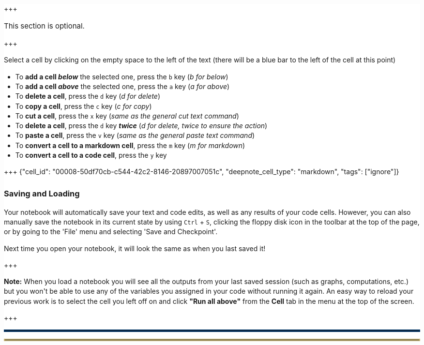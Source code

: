 +++

<div class="alert alert-block alert-success">
    <p style="font-size:15px">This section is optional.
</div>

+++

Select a cell by clicking on the empty space to the left of the text (there will be a blue bar to the left of the cell at this point)

<ul>
<li>To <b>add a cell <i>below</i></b> the selected one, press the <code>b</code> key (<i>b for below</i>) </li>
<li>To <b>add a cell <i>above</i></b> the selected one, press the <code>a</code> key (<i>a for above</i>) </li>
<li>To <b>delete a cell</b>, press the <code>d</code> key (<i>d for delete</i>) </li>
<li>To <b>copy a cell</b>, press the <code>c</code> key (<i>c for copy</i>) </li>
<li>To <b>cut a cell</b>, press the <code>x</code> key (<i>same as the general cut text command</i>) </li>
<li>To <b>delete a cell</b>, press the <code>d</code> key <b><i>twice</i></b> (<i>d for delete, twice to ensure the action</i>) </li>
<li>To <b>paste a cell</b>, press the <code>v</code> key (<i>same as the general paste text command</i>) </li>
<li>To <b>convert a cell to a markdown cell</b>, press the <code>m</code> key (<i>m for markdown</i>) </li>
<li>To <b>convert a cell to a code cell</b>, press the <code>y</code> key </li>
</ul>

+++ {"cell_id": "00008-50df70cb-c544-42c2-8146-20897007051c", "deepnote_cell_type": "markdown", "tags": ["ignore"]}

### Saving and Loading

Your notebook will automatically save your text and code edits, as well as any results of your code cells. However, you can also manually save the notebook in its current state by using `Ctrl` + `S`, clicking the floppy disk icon in the toolbar at the top of the page, or by going to the 'File' menu and selecting 'Save and Checkpoint'.

Next time you open your notebook, it will look the same as when you last saved it!

+++

<div class="alert alert-block alert-info">
        <b>Note:</b> When you load a notebook you will see all the outputs from your last saved session (such as graphs, computations, etc.) but you won't be able to use any of the variables you assigned in your code without running it again. An easy way to reload your previous work is to select the cell you left off on and click <b>"Run all above"</b> from the <b>Cell</b> tab in the menu at the top of the screen.
</div>

+++

<hr style="border: 2px solid #003262">
<hr style="border: 2px solid #C9B676">
